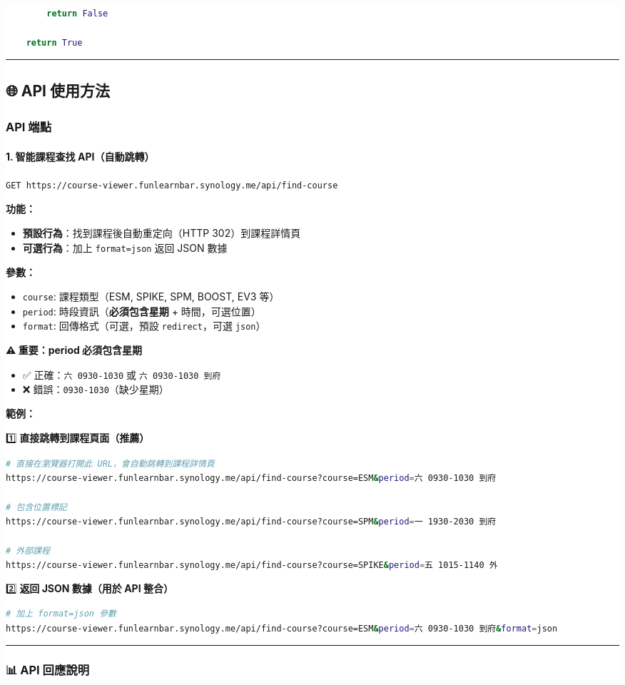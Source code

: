 ```python
        return False
    
    return True
```

---

## 🌐 API 使用方法

### API 端點

#### 1. **智能課程查找 API（自動跳轉）**
```
GET https://course-viewer.funlearnbar.synology.me/api/find-course
```

**功能：**
- **預設行為**：找到課程後自動重定向（HTTP 302）到課程詳情頁
- **可選行為**：加上 `format=json` 返回 JSON 數據

**參數：**
- `course`: 課程類型（ESM, SPIKE, SPM, BOOST, EV3 等）
- `period`: 時段資訊（**必須包含星期** + 時間，可選位置）
- `format`: 回傳格式（可選，預設 `redirect`，可選 `json`）

**⚠️ 重要：period 必須包含星期**
- ✅ 正確：`六 0930-1030` 或 `六 0930-1030 到府`
- ❌ 錯誤：`0930-1030`（缺少星期）

**範例：**

1️⃣ **直接跳轉到課程頁面（推薦）**
```bash
# 直接在瀏覽器打開此 URL，會自動跳轉到課程詳情頁
https://course-viewer.funlearnbar.synology.me/api/find-course?course=ESM&period=六 0930-1030 到府

# 包含位置標記
https://course-viewer.funlearnbar.synology.me/api/find-course?course=SPM&period=一 1930-2030 到府

# 外部課程
https://course-viewer.funlearnbar.synology.me/api/find-course?course=SPIKE&period=五 1015-1140 外
```

2️⃣ **返回 JSON 數據（用於 API 整合）**
```bash
# 加上 format=json 參數
https://course-viewer.funlearnbar.synology.me/api/find-course?course=ESM&period=六 0930-1030 到府&format=json
```

---

### 📊 API 回應說明
